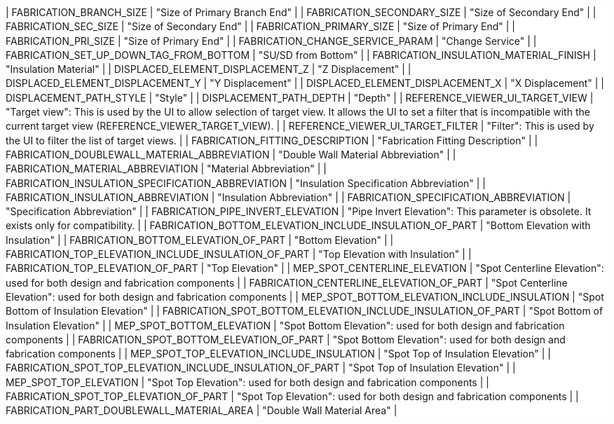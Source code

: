 | FABRICATION_BRANCH_SIZE | "Size of Primary Branch End" |
| FABRICATION_SECONDARY_SIZE | "Size of Secondary End" |
| FABRICATION_SEC_SIZE | "Size of Secondary End" |
| FABRICATION_PRIMARY_SIZE | "Size of Primary End" |
| FABRICATION_PRI_SIZE | "Size of Primary End" |
| FABRICATION_CHANGE_SERVICE_PARAM | "Change Service" |
| FABRICATION_SET_UP_DOWN_TAG_FROM_BOTTOM | "SU/SD from Bottom" |
| FABRICATION_INSULATION_MATERIAL_FINISH | "Insulation Material" |
| DISPLACED_ELEMENT_DISPLACEMENT_Z | "Z Displacement" |
| DISPLACED_ELEMENT_DISPLACEMENT_Y | "Y Displacement" |
| DISPLACED_ELEMENT_DISPLACEMENT_X | "X Displacement" |
| DISPLACEMENT_PATH_STYLE | "Style" |
| DISPLACEMENT_PATH_DEPTH | "Depth" |
| REFERENCE_VIEWER_UI_TARGET_VIEW | "Target view": This is used by the UI to allow selection of target view. It allows the UI to set a filter that is incompatible with the current target view (REFERENCE_VIEWER_TARGET_VIEW). |
| REFERENCE_VIEWER_UI_TARGET_FILTER | "Filter": This is used by the UI to filter the list of target views. |
| FABRICATION_FITTING_DESCRIPTION | "Fabrication Fitting Description" |
| FABRICATION_DOUBLEWALL_MATERIAL_ABBREVIATION | "Double Wall Material Abbreviation" |
| FABRICATION_MATERIAL_ABBREVIATION | "Material Abbreviation" |
| FABRICATION_INSULATION_SPECIFICATION_ABBREVIATION | "Insulation Specification Abbreviation" |
| FABRICATION_INSULATION_ABBREVIATION | "Insulation Abbreviation" |
| FABRICATION_SPECIFICATION_ABBREVIATION | "Specification Abbreviation" |
| FABRICATION_PIPE_INVERT_ELEVATION | "Pipe Invert Elevation": This parameter is obsolete. It exists only for compatibility. |
| FABRICATION_BOTTOM_ELEVATION_INCLUDE_INSULATION_OF_PART | "Bottom Elevation with Insulation" |
| FABRICATION_BOTTOM_ELEVATION_OF_PART | "Bottom Elevation" |
| FABRICATION_TOP_ELEVATION_INCLUDE_INSULATION_OF_PART | "Top Elevation with Insulation" |
| FABRICATION_TOP_ELEVATION_OF_PART | "Top Elevation" |
| MEP_SPOT_CENTERLINE_ELEVATION | "Spot Centerline Elevation": used for both design and fabrication components |
| FABRICATION_CENTERLINE_ELEVATION_OF_PART | "Spot Centerline Elevation": used for both design and fabrication components |
| MEP_SPOT_BOTTOM_ELEVATION_INCLUDE_INSULATION | "Spot Bottom of Insulation Elevation" |
| FABRICATION_SPOT_BOTTOM_ELEVATION_INCLUDE_INSULATION_OF_PART | "Spot Bottom of Insulation Elevation" |
| MEP_SPOT_BOTTOM_ELEVATION | "Spot Bottom Elevation": used for both design and fabrication components |
| FABRICATION_SPOT_BOTTOM_ELEVATION_OF_PART | "Spot Bottom Elevation": used for both design and fabrication components |
| MEP_SPOT_TOP_ELEVATION_INCLUDE_INSULATION | "Spot Top of Insulation Elevation" |
| FABRICATION_SPOT_TOP_ELEVATION_INCLUDE_INSULATION_OF_PART | "Spot Top of Insulation Elevation" |
| MEP_SPOT_TOP_ELEVATION | "Spot Top Elevation": used for both design and fabrication components |
| FABRICATION_SPOT_TOP_ELEVATION_OF_PART | "Spot Top Elevation": used for both design and fabrication components |
| FABRICATION_PART_DOUBLEWALL_MATERIAL_AREA | "Double Wall Material Area" |